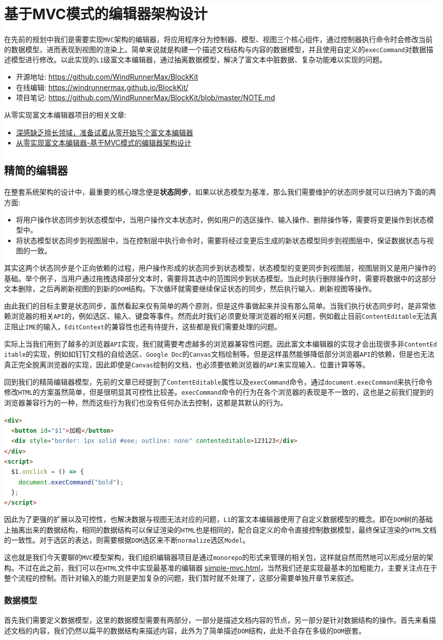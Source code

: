 # 基于MVC模式的编辑器架构设计
在先前的规划中我们是需要实现`MVC`架构的编辑器，将应用程序分为控制器、模型、视图三个核心组件，通过控制器执行命令时会修改当前的数据模型，进而表现到视图的渲染上。简单来说就是构建一个描述文档结构与内容的数据模型，并且使用自定义的`execCommand`对数据描述模型进行修改。以此实现的`L1`级富文本编辑器，通过抽离数据模型，解决了富文本中脏数据、复杂功能难以实现的问题。

- 开源地址: <https://github.com/WindRunnerMax/BlockKit>
- 在线编辑: <https://windrunnermax.github.io/BlockKit/>
- 项目笔记: <https://github.com/WindRunnerMax/BlockKit/blob/master/NOTE.md>

从零实现富文本编辑器项目的相关文章:

- [深感缺乏擅长领域，准备试着从零开始写个富文本编辑器]()
- [从零实现富文本编辑器-基于MVC模式的编辑器架构设计]()

## 精简的编辑器
在整套系统架构的设计中，最重要的核心理念便是**状态同步**，如果以状态模型为基准，那么我们需要维护的状态同步就可以归纳为下面的两方面:

- 将用户操作状态同步到状态模型中，当用户操作文本状态时，例如用户的选区操作、输入操作、删除操作等，需要将变更操作到状态模型中。
- 将状态模型状态同步到视图层中，当在控制层中执行命令时，需要将经过变更后生成的新状态模型同步到视图层中，保证数据状态与视图的一致。

其实这两个状态同步是个正向依赖的过程，用户操作形成的状态同步到状态模型，状态模型的变更同步到视图层，视图层则又是用户操作的基础。举个例子，当用户通过拖拽选择部分文本时，需要将其选中的范围同步到状态模型。当此时执行删除操作时，需要将数据中的这部分文本删除，之后再刷新视图的到新的`DOM`结构。下次循环就需要继续保证状态的同步，然后执行输入、刷新视图等操作。

由此我们的目标主要是状态同步，虽然看起来仅有简单的两个原则，但是这件事做起来并没有那么简单。当我们执行状态同步时，是非常依赖浏览器的相关`API`的，例如选区、输入、键盘等事件。然而此时我们必须要处理浏览器的相关问题，例如截止目前`ContentEditable`无法真正阻止`IME`的输入，`EditContext`的兼容性也还有待提升，这些都是我们需要处理的问题。

实际上当我们用到了越多的浏览器`API`实现，我们就需要考虑越多的浏览器兼容性问题。因此富文本编辑器的实现才会出现很多非`ContentEditable`的实现，例如如钉钉文档的自绘选区、`Google Doc`的`Canvas`文档绘制等。但是这样虽然能够降低部分浏览器`API`的依赖，但是也无法真正完全脱离浏览器的实现，因此即使是`Canvas`绘制的文档，也必须要依赖浏览器的`API`来实现输入、位置计算等等。

回到我们的精简编辑器模型，先前的文章已经提到了`ContentEditable`属性以及`execCommand`命令，通过`document.execCommand`来执行命令修改`HTML`的方案虽然简单，但是很明显其可控性比较差。`execCommand`命令的行为在各个浏览器的表现是不一致的，这也是之前我们提到的浏览器兼容行为的一种，然而这些行为我们也没有任何办法去控制，这都是其默认的行为。

```html
<div>
  <button id="$1">加粗</button>
  <div style="border: 1px solid #eee; outline: none" contenteditable>123123</div>
</div>
<script>
  $1.onclick = () => {
    document.execCommand("bold");
  };
</script>
```

因此为了更强的扩展以及可控性，也解决数据与视图无法对应的问题，`L1`的富文本编辑器使用了自定义数据模型的概念。即在`DOM`树的基础上抽离出来的数据结构，相同的数据结构可以保证渲染的`HTML`也是相同的，配合自定义的命令直接控制数据模型，最终保证渲染的`HTML`文档的一致性。对于选区的表达，则需要根据`DOM`选区来不断`normalize`选区`Model`。

这也就是我们今天要聊的`MVC`模型架构，我们组织编辑器项目是通过`monorepo`的形式来管理的相关包，这样就自然而然地可以形成分层的架构。不过在此之前，我们可以在`HTML`文件中实现最基准的编辑器 [simple-mvc.html](https://github.com/WindRunnerMax/BlockKit/blob/master/examples/simple-mvc.html)，当然我们还是实现最基本的加粗能力，主要关注点在于整个流程的控制。而针对输入的能力则是更加复杂的问题，我们暂时就不处理了，这部分需要单独开章节来叙述。

### 数据模型
首先我们需要定义数据模型，这里的数据模型需要有两部分，一部分是描述文档内容的节点，另一部分是针对数据结构的操作。首先来看描述文档的内容，我们仍然以扁平的数据结构来描述内容，此外为了简单描述`DOM`结构，此处不会存在多级的`DOM`嵌套。
